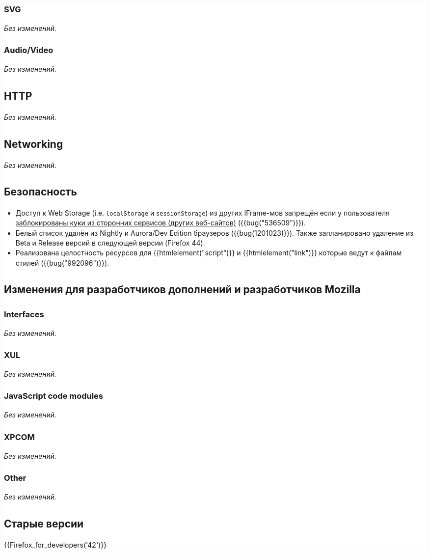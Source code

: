 ### SVG

_Без изменений._

### Audio/Video

_Без изменений._

## HTTP

_Без изменений._

## Networking

_Без изменений._

## Безопасность

- Доступ к Web Storage (i.e. `localStorage` и `sessionStorage`) из других IFrame-мов запрещён если у пользователя [заблокированы куки из сторонних сервисов (других веб-сайтов)](https://support.mozilla.org/en-US/kb/disable-third-party-cookies) ({{bug("536509")}}).
- Белый список удалён из Nightly и Aurora/Dev Edition браузеров ({{bug(1201023)}}). Также запланировано удаление из Beta и Release версий в следующей версии (Firefox 44).
- Реализована целостность ресурсов для {{htmlelement("script")}} и {{htmlelement("link")}} которые ведут к файлам стилей ({{bug("992096")}}).

## Изменения для разработчиков дополнений и разработчиков Mozilla

### Interfaces

_Без изменений._

### XUL

_Без изменений._

### JavaScript code modules

_Без изменений._

### XPCOM

_Без изменений._

### Other

_Без изменений._

## Старые версии

{{Firefox_for_developers('42')}}
